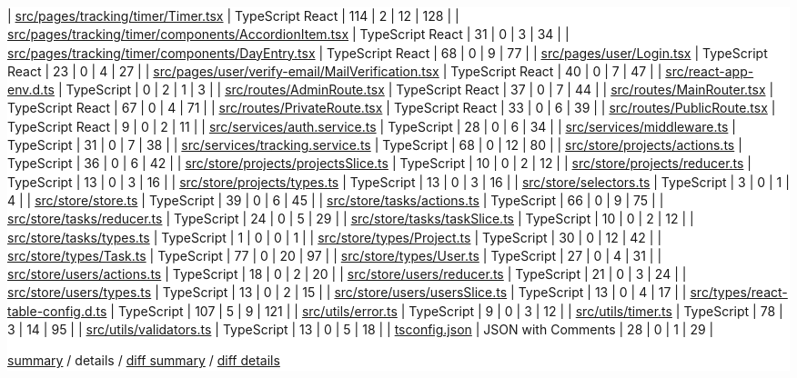 | [src/pages/tracking/timer/Timer.tsx](/src/pages/tracking/timer/Timer.tsx) | TypeScript React | 114 | 2 | 12 | 128 |
| [src/pages/tracking/timer/components/AccordionItem.tsx](/src/pages/tracking/timer/components/AccordionItem.tsx) | TypeScript React | 31 | 0 | 3 | 34 |
| [src/pages/tracking/timer/components/DayEntry.tsx](/src/pages/tracking/timer/components/DayEntry.tsx) | TypeScript React | 68 | 0 | 9 | 77 |
| [src/pages/user/Login.tsx](/src/pages/user/Login.tsx) | TypeScript React | 23 | 0 | 4 | 27 |
| [src/pages/user/verify-email/MailVerification.tsx](/src/pages/user/verify-email/MailVerification.tsx) | TypeScript React | 40 | 0 | 7 | 47 |
| [src/react-app-env.d.ts](/src/react-app-env.d.ts) | TypeScript | 0 | 2 | 1 | 3 |
| [src/routes/AdminRoute.tsx](/src/routes/AdminRoute.tsx) | TypeScript React | 37 | 0 | 7 | 44 |
| [src/routes/MainRouter.tsx](/src/routes/MainRouter.tsx) | TypeScript React | 67 | 0 | 4 | 71 |
| [src/routes/PrivateRoute.tsx](/src/routes/PrivateRoute.tsx) | TypeScript React | 33 | 0 | 6 | 39 |
| [src/routes/PublicRoute.tsx](/src/routes/PublicRoute.tsx) | TypeScript React | 9 | 0 | 2 | 11 |
| [src/services/auth.service.ts](/src/services/auth.service.ts) | TypeScript | 28 | 0 | 6 | 34 |
| [src/services/middleware.ts](/src/services/middleware.ts) | TypeScript | 31 | 0 | 7 | 38 |
| [src/services/tracking.service.ts](/src/services/tracking.service.ts) | TypeScript | 68 | 0 | 12 | 80 |
| [src/store/projects/actions.ts](/src/store/projects/actions.ts) | TypeScript | 36 | 0 | 6 | 42 |
| [src/store/projects/projectsSlice.ts](/src/store/projects/projectsSlice.ts) | TypeScript | 10 | 0 | 2 | 12 |
| [src/store/projects/reducer.ts](/src/store/projects/reducer.ts) | TypeScript | 13 | 0 | 3 | 16 |
| [src/store/projects/types.ts](/src/store/projects/types.ts) | TypeScript | 13 | 0 | 3 | 16 |
| [src/store/selectors.ts](/src/store/selectors.ts) | TypeScript | 3 | 0 | 1 | 4 |
| [src/store/store.ts](/src/store/store.ts) | TypeScript | 39 | 0 | 6 | 45 |
| [src/store/tasks/actions.ts](/src/store/tasks/actions.ts) | TypeScript | 66 | 0 | 9 | 75 |
| [src/store/tasks/reducer.ts](/src/store/tasks/reducer.ts) | TypeScript | 24 | 0 | 5 | 29 |
| [src/store/tasks/taskSlice.ts](/src/store/tasks/taskSlice.ts) | TypeScript | 10 | 0 | 2 | 12 |
| [src/store/tasks/types.ts](/src/store/tasks/types.ts) | TypeScript | 1 | 0 | 0 | 1 |
| [src/store/types/Project.ts](/src/store/types/Project.ts) | TypeScript | 30 | 0 | 12 | 42 |
| [src/store/types/Task.ts](/src/store/types/Task.ts) | TypeScript | 77 | 0 | 20 | 97 |
| [src/store/types/User.ts](/src/store/types/User.ts) | TypeScript | 27 | 0 | 4 | 31 |
| [src/store/users/actions.ts](/src/store/users/actions.ts) | TypeScript | 18 | 0 | 2 | 20 |
| [src/store/users/reducer.ts](/src/store/users/reducer.ts) | TypeScript | 21 | 0 | 3 | 24 |
| [src/store/users/types.ts](/src/store/users/types.ts) | TypeScript | 13 | 0 | 2 | 15 |
| [src/store/users/usersSlice.ts](/src/store/users/usersSlice.ts) | TypeScript | 13 | 0 | 4 | 17 |
| [src/types/react-table-config.d.ts](/src/types/react-table-config.d.ts) | TypeScript | 107 | 5 | 9 | 121 |
| [src/utils/error.ts](/src/utils/error.ts) | TypeScript | 9 | 0 | 3 | 12 |
| [src/utils/timer.ts](/src/utils/timer.ts) | TypeScript | 78 | 3 | 14 | 95 |
| [src/utils/validators.ts](/src/utils/validators.ts) | TypeScript | 13 | 0 | 5 | 18 |
| [tsconfig.json](/tsconfig.json) | JSON with Comments | 28 | 0 | 1 | 29 |

[summary](results.md) / details / [diff summary](diff.md) / [diff details](diff-details.md)